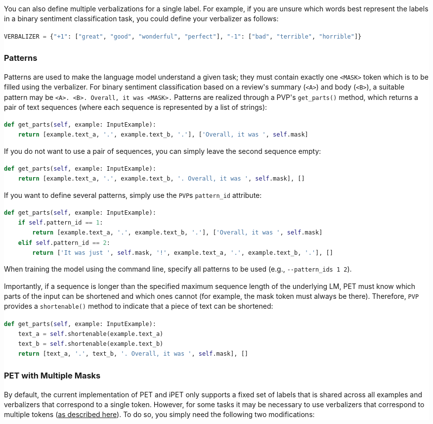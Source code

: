 You can also define multiple verbalizations for a single label. For example, if you are unsure which words best represent the labels in a binary sentiment classification task, you could define your verbalizer as follows:

```python
VERBALIZER = {"+1": ["great", "good", "wonderful", "perfect"], "-1": ["bad", "terrible", "horrible"]}
```

### Patterns

Patterns are used to make the language model understand a given task; they must contain exactly one `<MASK>` token which is to be filled using the verbalizer. For binary sentiment classification based on a review's summary (`<A>`) and body (`<B>`), a suitable pattern may be `<A>. <B>. Overall, it was <MASK>.` Patterns are realized through a PVP's `get_parts()` method, which returns a pair of text sequences (where each sequence is represented by a list of strings):

```python
def get_parts(self, example: InputExample):
    return [example.text_a, '.', example.text_b, '.'], ['Overall, it was ', self.mask]
```

If you do not want to use a pair of sequences, you can simply leave the second sequence empty:

```python
def get_parts(self, example: InputExample):
    return [example.text_a, '.', example.text_b, '. Overall, it was ', self.mask], []
```
            
If you want to define several patterns, simply use the `PVP`s `pattern_id` attribute:

```python
def get_parts(self, example: InputExample):
    if self.pattern_id == 1:
        return [example.text_a, '.', example.text_b, '.'], ['Overall, it was ', self.mask]
    elif self.pattern_id == 2:
        return ['It was just ', self.mask, '!', example.text_a, '.', example.text_b, '.'], []
```

When training the model using the command line, specify all patterns to be used (e.g., `--pattern_ids 1 2`).

Importantly, if a sequence is longer than the specified maximum sequence length of the underlying LM, PET must know which parts of the input can be shortened and which ones cannot (for example, the mask token must always be there). Therefore, `PVP` provides a `shortenable()` method to indicate that a piece of text can be shortened:

```python
def get_parts(self, example: InputExample):
    text_a = self.shortenable(example.text_a)
    text_b = self.shortenable(example.text_b)
    return [text_a, '.', text_b, '. Overall, it was ', self.mask], []
```

### PET with Multiple Masks

By default, the current implementation of PET and iPET only supports a fixed set of labels that is shared across all examples and verbalizers that correspond to a single token. 
However, for some tasks it may be necessary to use verbalizers that correspond to multiple tokens ([as described here](http://arxiv.org/abs/2009.07118)).
To do so, you simply need the following two modifications:
